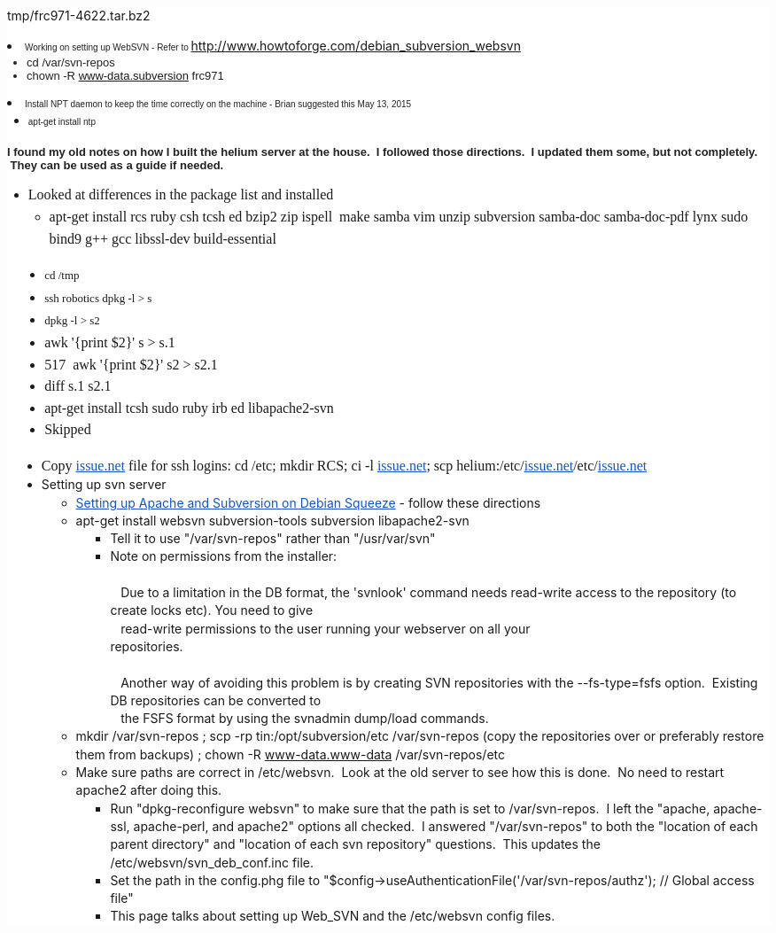 tmp/frc971-4622.tar.bz2 </li></ul></li><li><span style="color: #222222; font-family: arial; font-size: x-small;"><span style="line-height: normal;">Working on setting up WebSVN - Refer to </span></span><a style="color: #1155cc;" href="http://www.howtoforge.com/debian_subversion_websvn" target="_blank" rel="noopener">http://www.howtoforge.com/debian_subversion_websvn</a><ul style="color: #222222; font-family: arial; font-size: small; line-height: normal;"><li>cd /var/svn-repos</li><li>chown -R www-data.subversion frc971</li></ul></li><li><span style="color: #222222; font-family: arial; font-size: x-small;"><span style="line-height: normal;">Install NPT daemon to keep the time correctly on the machine - Brian suggested this May 13, 2015</span></span><ul><li><span style="color: #222222; font-family: arial; font-size: x-small;"><span style="line-height: normal;">apt-get install ntp</span></span></li></ul></li></ul></div><h3 style="color: #222222; font-family: arial; font-size: small; line-height: normal;">I found my old notes on how I built the helium server at the house.  I followed those directions.  I updated them some, but not completely.  They can be used as a guide if needed.</h3><div><ul><li><span style="font-family: 'Times New Roman'; font-size: medium; line-height: 1.538em;">Looked at differences in the package list and installed</span><ul><li><span style="font-family: 'Times New Roman'; font-size: medium; line-height: 1.538em;">apt-get install rcs ruby csh tcsh ed bzip2 zip ispell  make samba vim unzip subversion samba-doc samba-doc-pdf lynx sudo bind9 g++ gcc libssl-dev build-essential </span></li></ul></li></ul><ul style="font-family: 'Times New Roman'; font-size: medium; line-height: 1.538em;"><li style="margin-left: 15px;"><span style="font-family: 'Times New Roman'; font-size: small;">cd /tmp</span></li><li style="margin-left: 15px;"><span style="font-family: 'Times New Roman'; font-size: small;">ssh robotics dpkg -l &gt; s</span></li><li style="margin-left: 15px;"><span style="font-family: 'Times New Roman'; font-size: small;">dpkg -l &gt; s2</span></li><li style="margin-left: 15px;"><span style="font-family: 'Times New Roman'; font-size: medium;">awk '{print $2}' s &gt; s.1</span></li><li style="margin-left: 15px;"><span style="font-family: 'Times New Roman'; font-size: medium;">517  awk '{print $2}' s2 &gt; s2.1</span></li><li style="font-family: 'Times New Roman'; font-size: medium; margin-left: 15px;">diff s.1 s2.1</li><li style="font-family: 'Times New Roman'; font-size: medium; margin-left: 15px;">apt-get install tcsh sudo ruby irb ed libapache2-svn</li><li style="font-family: 'Times New Roman'; font-size: medium; margin-left: 15px;">Skipped </li></ul><ul><li style="font-family: 'Times New Roman'; font-size: medium; margin-left: 15px;">Copy <a style="color: #1155cc;" href="http://issue.net/" target="_blank" rel="noopener">issue.net</a> file for ssh logins: cd /etc; mkdir RCS; ci -l <a style="color: #1155cc;" href="http://issue.net/" target="_blank" rel="noopener">issue.net</a>; scp helium:/etc/<a style="color: #1155cc;" href="http://issue.net/" target="_blank" rel="noopener">issue.net</a>/etc/<a style="color: #1155cc;" href="http://issue.net/" target="_blank" rel="noopener">issue.net</a></li><li style="margin-left: 15px;">Setting up svn server<ul><li style="margin-left: 15px;"><a style="color: #1155cc;" href="http://blog.mattsch.com/2011/03/21/setting-up-apache-and-subversion-on-debian-squeeze/" target="_blank" rel="noopener">Setting up Apache and Subversion on Debian Squeeze</a> - follow these directions</li><li style="margin-left: 15px;">apt-get install websvn subversion-tools subversion libapache2-svn<br /><ul><li style="margin-left: 15px;">Tell it to use "/var/svn-repos" rather than "/usr/var/svn"</li><li style="margin-left: 15px;">Note on permissions from the installer:                                                                                                                                                 <br />   Due to a limitation in the DB format, the 'svnlook' command needs read-write access to the repository (to create locks etc). You need to give         <br />   read-write permissions to the user running your webserver on all your repositories.                                                                   <br />                                                                                                                                                         <br />   Another way of avoiding this problem is by creating SVN repositories with the --fs-type=fsfs option.  Existing DB repositories can be converted to    <br />   the FSFS format by using the svnadmin dump/load commands.</li></ul></li><li style="margin-left: 15px;">mkdir /var/svn-repos ; scp -rp tin:/opt/subversion/etc /var/svn-repos (copy the repositories over or preferably restore them from backups) ; chown -R www-data.www-data /var/svn-repos/etc</li><li style="margin-left: 15px;">Make sure paths are correct in /etc/websvn.  Look at the old server to see how this is done.  No need to restart apache2 after doing this.<ul><li style="margin-left: 15px;">Run "dpkg-reconfigure websvn" to make sure that the path is set to /var/svn-repos.  I left the "apache, apache-ssl, apache-perl, and apache2" options all checked.  I answered "/var/svn-repos" to both the "location of each parent directory" and "location of each svn repository" questions.  This updates the /etc/websvn/svn_deb_conf.inc file.</li><li style="margin-left: 15px;">Set the path in the config.phg file to "$config-&gt;useAuthenticationFile('/var/svn-repos/authz'); // Global access file"</li><li style="margin-left: 15px;">This page talks about setting up Web_SVN and the /etc/websvn config files.